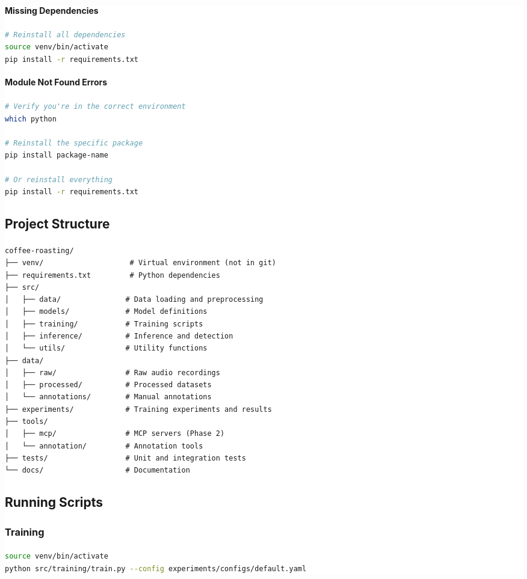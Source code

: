 #### Missing Dependencies
```bash
# Reinstall all dependencies
source venv/bin/activate
pip install -r requirements.txt
```

#### Module Not Found Errors
```bash
# Verify you're in the correct environment
which python

# Reinstall the specific package
pip install package-name

# Or reinstall everything
pip install -r requirements.txt
```

## Project Structure

```
coffee-roasting/
├── venv/                    # Virtual environment (not in git)
├── requirements.txt         # Python dependencies
├── src/
│   ├── data/               # Data loading and preprocessing
│   ├── models/             # Model definitions
│   ├── training/           # Training scripts
│   ├── inference/          # Inference and detection
│   └── utils/              # Utility functions
├── data/
│   ├── raw/                # Raw audio recordings
│   ├── processed/          # Processed datasets
│   └── annotations/        # Manual annotations
├── experiments/            # Training experiments and results
├── tools/
│   ├── mcp/                # MCP servers (Phase 2)
│   └── annotation/         # Annotation tools
├── tests/                  # Unit and integration tests
└── docs/                   # Documentation
```

## Running Scripts

### Training

```bash
source venv/bin/activate
python src/training/train.py --config experiments/configs/default.yaml
```
